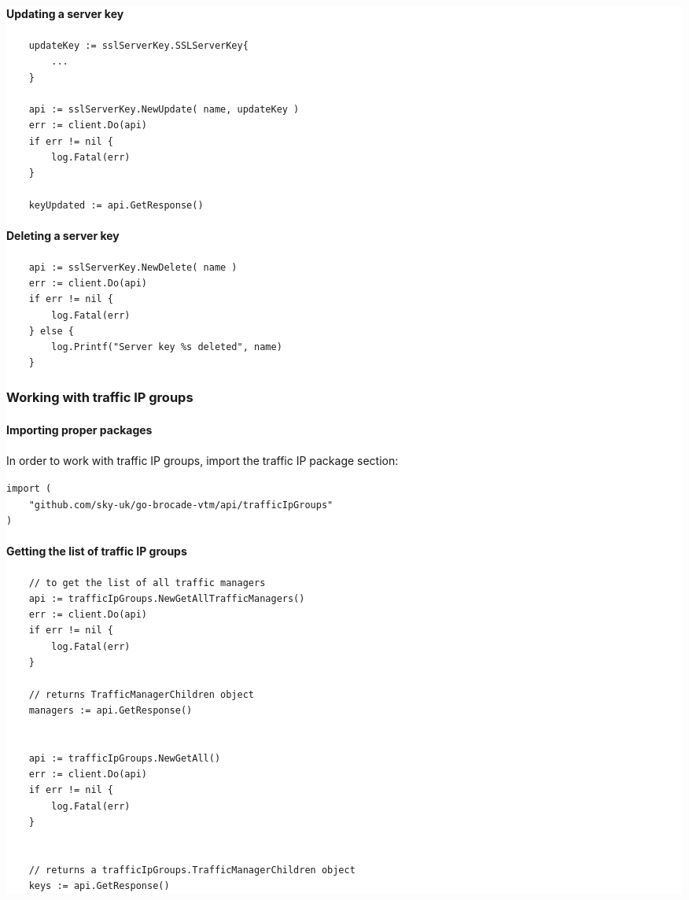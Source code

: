 #### Updating a server key


```
    updateKey := sslServerKey.SSLServerKey{
        ...
    }

    api := sslServerKey.NewUpdate( name, updateKey )
    err := client.Do(api)
    if err != nil {
        log.Fatal(err)
    }

    keyUpdated := api.GetResponse()
```

#### Deleting a server key

```
    api := sslServerKey.NewDelete( name )
    err := client.Do(api)
    if err != nil {
        log.Fatal(err)
    } else {
        log.Printf("Server key %s deleted", name)
    }
```

### Working with traffic IP groups

#### Importing proper packages

In order to work with traffic IP groups, import the traffic IP package section:

```
import (
    "github.com/sky-uk/go-brocade-vtm/api/trafficIpGroups"
)
```


#### Getting the list of traffic IP groups

```
    // to get the list of all traffic managers
    api := trafficIpGroups.NewGetAllTrafficManagers()
    err := client.Do(api)
    if err != nil {
        log.Fatal(err)
    }

    // returns TrafficManagerChildren object
    managers := api.GetResponse()


    api := trafficIpGroups.NewGetAll()
    err := client.Do(api)
    if err != nil {
        log.Fatal(err)
    }

    
    // returns a trafficIpGroups.TrafficManagerChildren object
    keys := api.GetResponse()
```
